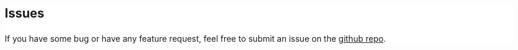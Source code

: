 ## Issues

If you have some bug or have any feature request, feel free to submit an issue on the [github repo](https://github.com/napthedev/react-tuby.git).
